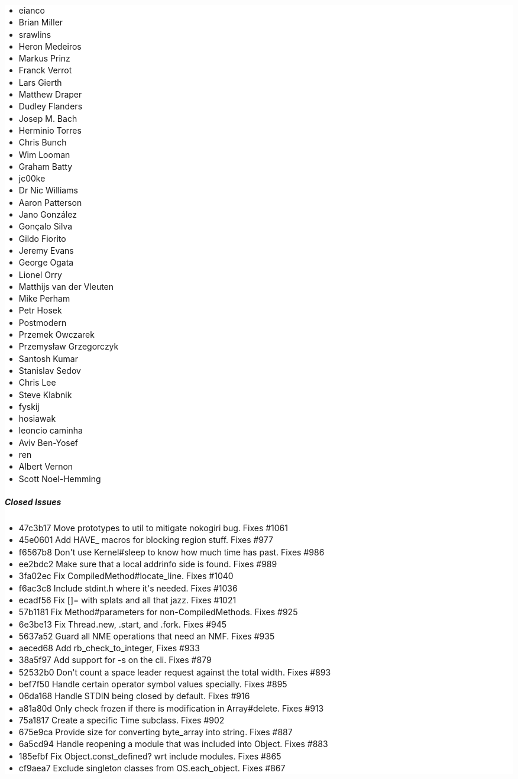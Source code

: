 * eianco
* Brian Miller
* srawlins
* Heron Medeiros
* Markus Prinz
* Franck Verrot
* Lars Gierth
* Matthew Draper
* Dudley Flanders
* Josep M. Bach
* Herminio Torres
* Chris Bunch
* Wim Looman
* Graham Batty
* jc00ke
* Dr Nic Williams
* Aaron Patterson
* Jano González
* Gonçalo Silva
* Gildo Fiorito
* Jeremy Evans
* George Ogata
* Lionel Orry
* Matthijs van der Vleuten
* Mike Perham
* Petr Hosek
* Postmodern
* Przemek Owczarek
* Przemysław Grzegorczyk
* Santosh Kumar
* Stanislav Sedov
* Chris Lee
* Steve Klabnik
* fyskij
* hosiawak
* leoncio caminha
* Aviv Ben-Yosef
* ren
* Albert Vernon
* Scott Noel-Hemming

##### Closed Issues

* 47c3b17 Move prototypes to util to mitigate nokogiri bug. Fixes #1061
* 45e0601 Add HAVE\_ macros for blocking region stuff. Fixes #977
* f6567b8 Don't use Kernel#sleep to know how much time has past. Fixes #986
* ee2bdc2 Make sure that a local addrinfo side is found. Fixes #989
* 3fa02ec Fix CompiledMethod#locate\_line. Fixes #1040
* f6ac3c8 Include stdint.h where it's needed. Fixes #1036
* ecadf56 Fix []= with splats and all that jazz. Fixes #1021
* 57b1181 Fix Method#parameters for non-CompiledMethods. Fixes #925
* 6e3be13 Fix Thread.new, .start, and .fork. Fixes #945
* 5637a52 Guard all NME operations that need an NMF. Fixes #935
* aeced68 Add rb\_check\_to\_integer, Fixes #933
* 38a5f97 Add support for -s on the cli. Fixes #879
* 52532b0 Don't count a space leader request against the total width. Fixes #893
* bef7f50 Handle certain operator symbol values specially. Fixes #895
* 06da168 Handle STDIN being closed by default. Fixes #916
* a81a80d Only check frozen if there is modification in Array#delete. Fixes #913
* 75a1817 Create a specific Time subclass. Fixes #902
* 675e9ca Provide size for converting byte\_array into string. Fixes #887
* 6a5cd94 Handle reopening a module that was included into Object. Fixes #883
* 185efbf Fix Object.const\_defined? wrt include modules. Fixes #865
* cf9aea7 Exclude singleton classes from OS.each\_object. Fixes #867